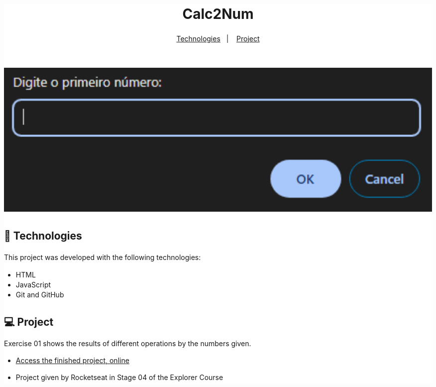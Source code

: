<h1 align="center"> Calc2Num </h1>

<p align="center">
  <a href="#-technologies">Technologies</a>&nbsp;&nbsp;&nbsp;|&nbsp;&nbsp;&nbsp;
  <a href="#-project">Project</a>
</p>

<br>

<p align="center">
  <img alt="Calc2Num" src="./github/preview.png" width="100%">
</p>

## 🚀 Technologies

This project was developed with the following technologies:

- HTML
- JavaScript
- Git and GitHub

## 💻 Project

Exercise 01 shows the results of different operations by the numbers given.

- [Access the finished project, online](https://smoothemerson.github.io/Calc2Num/)

- Project given by Rocketseat in Stage 04 of the Explorer Course

